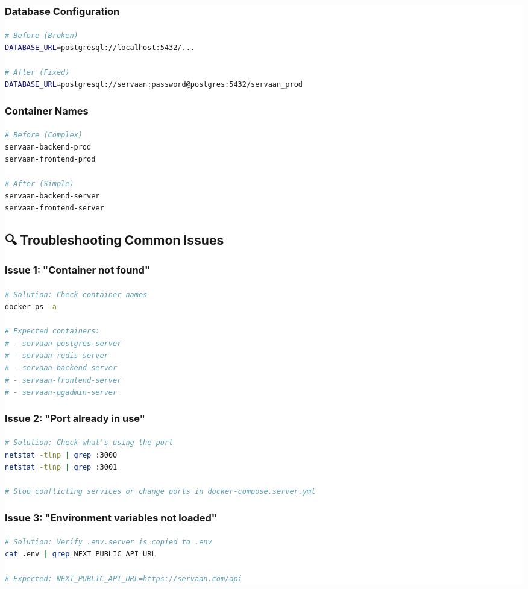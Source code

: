 ### **Database Configuration**
```bash
# Before (Broken)
DATABASE_URL=postgresql://localhost:5432/...

# After (Fixed)
DATABASE_URL=postgresql://servaan:password@postgres:5432/servaan_prod
```

### **Container Names**
```bash
# Before (Complex)
servaan-backend-prod
servaan-frontend-prod

# After (Simple)
servaan-backend-server
servaan-frontend-server
```

## 🔍 **Troubleshooting Common Issues**

### **Issue 1: "Container not found"**
```bash
# Solution: Check container names
docker ps -a

# Expected containers:
# - servaan-postgres-server
# - servaan-redis-server
# - servaan-backend-server
# - servaan-frontend-server
# - servaan-pgadmin-server
```

### **Issue 2: "Port already in use"**
```bash
# Solution: Check what's using the port
netstat -tlnp | grep :3000
netstat -tlnp | grep :3001

# Stop conflicting services or change ports in docker-compose.server.yml
```

### **Issue 3: "Environment variables not loaded"**
```bash
# Solution: Verify .env.server is copied to .env
cat .env | grep NEXT_PUBLIC_API_URL

# Expected: NEXT_PUBLIC_API_URL=https://servaan.com/api
```
